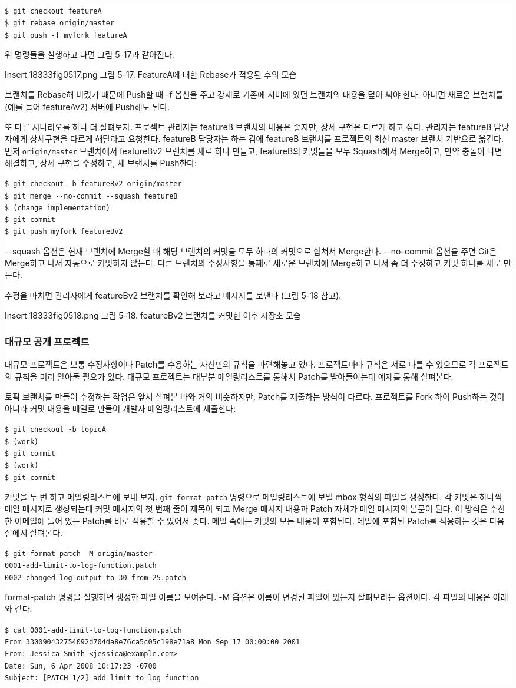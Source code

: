 	$ git checkout featureA
	$ git rebase origin/master
	$ git push -f myfork featureA

위 명령들을 실행하고 나면 그림 5-17과 같아진다.

Insert 18333fig0517.png
그림 5-17. FeatureA에 대한 Rebase가 적용된 후의 모습

브랜치를 Rebase해 버렸기 때문에 Push할 때 -f 옵션을 주고 강제로 기존에 서버에 있던 브랜치의 내용을 덮어 써야 한다. 아니면 새로운 브랜치를(예를 들어 featureAv2) 서버에 Push해도 된다.

또 다른 시나리오를 하나 더 살펴보자. 프로젝트 관리자는 featureB 브랜치의 내용은 좋지만, 상세 구현은 다르게 하고 싶다. 관리자는 featureB 담당자에게 상세구현을 다르게 해달라고 요청한다. featureB 담당자는 하는 김에 featureB 브랜치를 프로젝트의 최신 master 브랜치 기반으로 옮긴다. 먼저 `origin/master` 브랜치에서 featureBv2 브랜치를 새로 하나 만들고, featureB의 커밋들을 모두 Squash해서 Merge하고, 만약 충돌이 나면 해결하고, 상세 구현을 수정하고, 새 브랜치를 Push한다:

	$ git checkout -b featureBv2 origin/master
	$ git merge --no-commit --squash featureB
	$ (change implementation)
	$ git commit
	$ git push myfork featureBv2

--squash 옵션은 현재 브랜치에 Merge할 때 해당 브랜치의 커밋을 모두 하나의 커밋으로 합쳐서 Merge한다. --no-commit 옵션을 주면 Git은 Merge하고 나서 자동으로 커밋하지 않는다. 다른 브랜치의 수정사항을 통째로 새로운 브랜치에 Merge하고 나서 좀 더 수정하고 커밋 하나를 새로 만든다.

수정을 마치면 관리자에게 featureBv2 브랜치를 확인해 보라고 메시지를 보낸다 (그림 5-18 참고).

Insert 18333fig0518.png
그림 5-18. featureBv2 브랜치를 커밋한 이후 저장소 모습

### 대규모 공개 프로젝트 ###

대규모 프로젝트은 보통 수정사항이나 Patch를 수용하는 자신만의 규칙을 마련해놓고 있다. 프로젝트마다 규칙은 서로 다를 수 있으므로 각 프로젝트의 규칙을 미리 알아둘 필요가 있다. 대규모 프로젝트는 대부분 메일링리스트를 통해서 Patch를 받아들이는데 예제를 통해 살펴본다.

토픽 브랜치를 만들어 수정하는 작업은 앞서 살펴본 바와 거의 비슷하지만, Patch를 제출하는 방식이 다르다. 프로젝트를 Fork 하여 Push하는 것이 아니라 커밋 내용을 메일로 만들어 개발자 메일링리스트에 제출한다:

	$ git checkout -b topicA
	$ (work)
	$ git commit
	$ (work)
	$ git commit

커밋을 두 번 하고 메일링리스트에 보내 보자. `git format-patch` 명령으로 메일링리스트에 보낼 mbox 형식의 파일을 생성한다. 각 커밋은 하나씩 메일 메시지로 생성되는데 커밋 메시지의 첫 번째 줄이 제목이 되고 Merge 메시지 내용과 Patch 자체가 메일 메시지의 본문이 된다. 이 방식은 수신한 이메일에 들어 있는 Patch를 바로 적용할 수 있어서 좋다. 메일 속에는 커밋의 모든 내용이 포함된다. 메일에 포함된 Patch를 적용하는 것은 다음 절에서 살펴본다.

	$ git format-patch -M origin/master
	0001-add-limit-to-log-function.patch
	0002-changed-log-output-to-30-from-25.patch

format-patch 명령을 실행하면 생성한 파일 이름을 보여준다. -M 옵션은 이름이 변경된 파일이 있는지 살펴보라는 옵션이다. 각 파일의 내용은 아래와 같다:

	$ cat 0001-add-limit-to-log-function.patch
	From 330090432754092d704da8e76ca5c05c198e71a8 Mon Sep 17 00:00:00 2001
	From: Jessica Smith <jessica@example.com>
	Date: Sun, 6 Apr 2008 10:17:23 -0700
	Subject: [PATCH 1/2] add limit to log function
